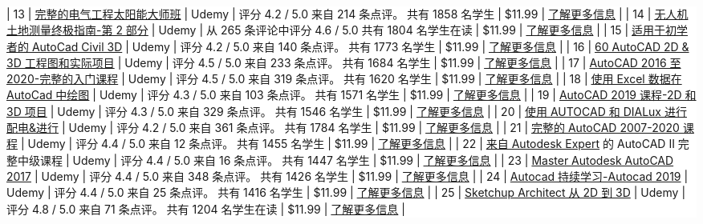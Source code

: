 | 13 | [完整的电气工程太阳能大师班](https://click.linksynergy.com/deeplink?id=bt30QTxEyjA&mid=39197&murl=https%3A%2F%2Fwww.udemy.com%2Fcourse%2Fcomplete-solar-energy-course-for-electrical-engineering%2F "Complete Solar Energy Masterclass For Electrical Engineering") | Udemy | 评分 4.2 / 5.0 来自 214 条点评。 共有 1858 名学生 | $11.99 | [了解更多信息](https://click.linksynergy.com/deeplink?id=bt30QTxEyjA&mid=39197&murl=https%3A%2F%2Fwww.udemy.com%2Fcourse%2Fcomplete-solar-energy-course-for-electrical-engineering%2F "Learn More") |
| 14 | [无人机土地测量终极指南-第 2 部分](https://click.linksynergy.com/deeplink?id=bt30QTxEyjA&mid=39197&murl=https%3A%2F%2Fwww.udemy.com%2Fcourse%2Fland-surveying-with-drones-fly-process-analyze-2%2F "The Ultimate Guide for Land Surveying with Drones - Part 2") | Udemy | 从 265 条评论中评分 4.6 / 5.0 共有 1804 名学生在读 | $11.99 | [了解更多信息](https://click.linksynergy.com/deeplink?id=bt30QTxEyjA&mid=39197&murl=https%3A%2F%2Fwww.udemy.com%2Fcourse%2Fland-surveying-with-drones-fly-process-analyze-2%2F "Learn More") |
| 15 | [适用于初学者的 AutoCad Civil 3D](https://click.linksynergy.com/deeplink?id=bt30QTxEyjA&mid=39197&murl=https%3A%2F%2Fwww.udemy.com%2Fcourse%2Fautocad-civil-3d-for-beginners%2F "AutoCad Civil 3D for Beginners") | Udemy | 评分 4.2 / 5.0 来自 140 条点评。 共有 1773 名学生 | $11.99 | [了解更多信息](https://click.linksynergy.com/deeplink?id=bt30QTxEyjA&mid=39197&murl=https%3A%2F%2Fwww.udemy.com%2Fcourse%2Fautocad-civil-3d-for-beginners%2F "Learn More") |
| 16 | [60 AutoCAD 2D & 3D 工程图和实际项目](https://click.linksynergy.com/deeplink?id=bt30QTxEyjA&mid=39197&murl=https%3A%2F%2Fwww.udemy.com%2Fcourse%2Fautocad-practice-drawings-projects%2F "60 AutoCAD 2D & 3D Drawings and Practical Projects") | Udemy | 评分 4.5 / 5.0 来自 233 条点评。 共有 1684 名学生 | $11.99 | [了解更多信息](https://click.linksynergy.com/deeplink?id=bt30QTxEyjA&mid=39197&murl=https%3A%2F%2Fwww.udemy.com%2Fcourse%2Fautocad-practice-drawings-projects%2F "Learn More") |
| 17 | [AutoCAD 2016 至 2020-完整的入门课程](https://click.linksynergy.com/deeplink?id=bt30QTxEyjA&mid=39197&murl=https%3A%2F%2Fwww.udemy.com%2Fcourse%2Fautocad-2018-getting-started-quickly-with-autocad%2F "AutoCAD 2016 to 2020- Complete Beginners Course") | Udemy | 评分 4.5 / 5.0 来自 319 条点评。 共有 1620 名学生 | $11.99 | [了解更多信息](https://click.linksynergy.com/deeplink?id=bt30QTxEyjA&mid=39197&murl=https%3A%2F%2Fwww.udemy.com%2Fcourse%2Fautocad-2018-getting-started-quickly-with-autocad%2F "Learn More") |
| 18 | [使用 Excel 数据在 AutoCad 中绘图](https://click.linksynergy.com/deeplink?id=bt30QTxEyjA&mid=39197&murl=https%3A%2F%2Fwww.udemy.com%2Fcourse%2Fdraw-in-autocad-using-excel-data%2F "Draw in AutoCad using excel data") | Udemy | 评分 4.3 / 5.0 来自 103 条点评。 共有 1571 名学生 | $11.99 | [了解更多信息](https://click.linksynergy.com/deeplink?id=bt30QTxEyjA&mid=39197&murl=https%3A%2F%2Fwww.udemy.com%2Fcourse%2Fdraw-in-autocad-using-excel-data%2F "Learn More") |
| 19 | [AutoCAD 2019 课程-2D 和 3D 项目](https://click.linksynergy.com/deeplink?id=bt30QTxEyjA&mid=39197&murl=https%3A%2F%2Fwww.udemy.com%2Fcourse%2Fautocad2017%2F "AutoCAD 2019 Course - Project 2D and 3D") | Udemy | 评分 4.3 / 5.0 来自 329 条点评。 共有 1546 名学生 | $11.99 | [了解更多信息](https://click.linksynergy.com/deeplink?id=bt30QTxEyjA&mid=39197&murl=https%3A%2F%2Fwww.udemy.com%2Fcourse%2Fautocad2017%2F "Learn More") |
| 20 | [使用 AUTOCAD 和 DIALux 进行配电&进行](https://click.linksynergy.com/deeplink?id=bt30QTxEyjA&mid=39197&murl=https%3A%2F%2Fwww.udemy.com%2Fcourse%2Felectrical-power-distribution-with-autocad-dialux-etap%2F "Electrical Power Distribution with AUTOCAD, DIALux & Etap") | Udemy | 评分 4.2 / 5.0 来自 361 条点评。 共有 1784 名学生 | $11.99 | [了解更多信息](https://click.linksynergy.com/deeplink?id=bt30QTxEyjA&mid=39197&murl=https%3A%2F%2Fwww.udemy.com%2Fcourse%2Felectrical-power-distribution-with-autocad-dialux-etap%2F "Learn More") |
| 21 | [完整的 AutoCAD 2007-2020 课程](https://click.linksynergy.com/deeplink?id=bt30QTxEyjA&mid=39197&murl=https%3A%2F%2Fwww.udemy.com%2Fcourse%2Fthe-complete-autocad-2007-2020-course%2F "The Complete AutoCAD 2007-2020 Course") | Udemy | 评分 4.4 / 5.0 来自 12 条点评。 共有 1455 名学生 | $11.99 | [了解更多信息](https://click.linksynergy.com/deeplink?id=bt30QTxEyjA&mid=39197&murl=https%3A%2F%2Fwww.udemy.com%2Fcourse%2Fthe-complete-autocad-2007-2020-course%2F "Learn More") |
| 22 | [来自 Autodesk Expert](https://click.linksynergy.com/deeplink?id=bt30QTxEyjA&mid=39197&murl=https%3A%2F%2Fwww.udemy.com%2Fcourse%2Fautocad-course%2F "AutoCAD II Complete Intermediate Course From Autodesk Expert") 的 AutoCAD II 完整中级课程 | Udemy | 评分 4.4 / 5.0 来自 16 条点评。 共有 1447 名学生 | $11.99 | [了解更多信息](https://click.linksynergy.com/deeplink?id=bt30QTxEyjA&mid=39197&murl=https%3A%2F%2Fwww.udemy.com%2Fcourse%2Fautocad-course%2F "Learn More") |
| 23 | [Master Autodesk AutoCAD 2017](https://click.linksynergy.com/deeplink?id=bt30QTxEyjA&mid=39197&murl=https%3A%2F%2Fwww.udemy.com%2Fcourse%2Fautodesk-autocad-2017-r%2F "Master Autodesk AutoCAD 2017") | Udemy | 评分 4.4 / 5.0 来自 348 条点评。 共有 1426 名学生 | $11.99 | [了解更多信息](https://click.linksynergy.com/deeplink?id=bt30QTxEyjA&mid=39197&murl=https%3A%2F%2Fwww.udemy.com%2Fcourse%2Fautodesk-autocad-2017-r%2F "Learn More") |
| 24 | [Autocad 持续学习-Autocad 2019](https://click.linksynergy.com/deeplink?id=bt30QTxEyjA&mid=39197&murl=https%3A%2F%2Fwww.udemy.com%2Fcourse%2Fautocad-continuous-learning%2F "Autocad Continuous Learning - Autocad 2019") | Udemy | 评分 4.4 / 5.0 来自 25 条点评。 共有 1416 名学生 | $11.99 | [了解更多信息](https://click.linksynergy.com/deeplink?id=bt30QTxEyjA&mid=39197&murl=https%3A%2F%2Fwww.udemy.com%2Fcourse%2Fautocad-continuous-learning%2F "Learn More") |
| 25 | [Sketchup Architect 从 2D 到 3D](https://click.linksynergy.com/deeplink?id=bt30QTxEyjA&mid=39197&murl=https%3A%2F%2Fwww.udemy.com%2Fcourse%2Fsketchup-102-from-2d-to-3d%2F "Sketchup Architect From 2D to 3D") | Udemy | 评分 4.8 / 5.0 来自 71 条点评。 共有 1204 名学生在读 | $11.99 | [了解更多信息](https://click.linksynergy.com/deeplink?id=bt30QTxEyjA&mid=39197&murl=https%3A%2F%2Fwww.udemy.com%2Fcourse%2Fsketchup-102-from-2d-to-3d%2F "Learn More") |